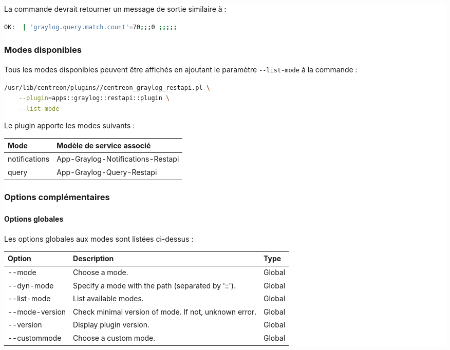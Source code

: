 La commande devrait retourner un message de sortie similaire à :

```bash
OK:  | 'graylog.query.match.count'=70;;;0 ;;;;;  
```

### Modes disponibles

Tous les modes disponibles peuvent être affichés en ajoutant le paramètre
`--list-mode` à la commande :

```bash
/usr/lib/centreon/plugins//centreon_graylog_restapi.pl \
	--plugin=apps::graylog::restapi::plugin \
    --list-mode
```

Le plugin apporte les modes suivants :

| Mode          | Modèle de service associé         |
|:--------------|:----------------------------------|
| notifications | App-Graylog-Notifications-Restapi |
| query         | App-Graylog-Query-Restapi         |



### Options complémentaires

#### Options globales

Les options globales aux modes sont listées ci-dessus :

| Option                                     | Description                                                                                                                                                                                                                                                                                                                                                                                                                                                                                                                                                                | Type         |
|:-------------------------------------------|:---------------------------------------------------------------------------------------------------------------------------------------------------------------------------------------------------------------------------------------------------------------------------------------------------------------------------------------------------------------------------------------------------------------------------------------------------------------------------------------------------------------------------------------------------------------------------|:-------------|
| --mode                                     | Choose a mode.                                                                                                                                                                                                                                                                                                                                                                                                                                                                                                                                                             | Global       |
| --dyn-mode                                 | Specify a mode with the path (separated by '::').                                                                                                                                                                                                                                                                                                                                                                                                                                                                                                                          | Global       |
| --list-mode                                | List available modes.                                                                                                                                                                                                                                                                                                                                                                                                                                                                                                                                                      | Global       |
| --mode-version                             | Check minimal version of mode. If not, unknown error.                                                                                                                                                                                                                                                                                                                                                                                                                                                                                                                      | Global       |
| --version                                  | Display plugin version.                                                                                                                                                                                                                                                                                                                                                                                                                                                                                                                                                    | Global       |
| --custommode                               | Choose a custom mode.                                                                                                                                                                                                                                                                                                                                                                                                                                                                                                                                                      | Global       |